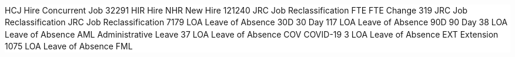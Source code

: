    <td style="text-align:left;"> HCJ </td>
   <td style="text-align:left;"> Hire Concurrent Job </td>
   <td style="text-align:right;"> 32291 </td>
  </tr>
  <tr>
   <td style="text-align:left;"> HIR </td>
   <td style="text-align:left;"> Hire </td>
   <td style="text-align:left;"> NHR </td>
   <td style="text-align:left;"> New Hire </td>
   <td style="text-align:right;"> 121240 </td>
  </tr>
  <tr>
   <td style="text-align:left;"> JRC </td>
   <td style="text-align:left;"> Job Reclassification </td>
   <td style="text-align:left;"> FTE </td>
   <td style="text-align:left;"> FTE Change </td>
   <td style="text-align:right;"> 319 </td>
  </tr>
  <tr>
   <td style="text-align:left;"> JRC </td>
   <td style="text-align:left;"> Job Reclassification </td>
   <td style="text-align:left;"> JRC </td>
   <td style="text-align:left;"> Job Reclassification </td>
   <td style="text-align:right;"> 7179 </td>
  </tr>
  <tr>
   <td style="text-align:left;"> LOA </td>
   <td style="text-align:left;"> Leave of Absence </td>
   <td style="text-align:left;"> 30D </td>
   <td style="text-align:left;"> 30 Day </td>
   <td style="text-align:right;"> 117 </td>
  </tr>
  <tr>
   <td style="text-align:left;"> LOA </td>
   <td style="text-align:left;"> Leave of Absence </td>
   <td style="text-align:left;"> 90D </td>
   <td style="text-align:left;"> 90 Day </td>
   <td style="text-align:right;"> 38 </td>
  </tr>
  <tr>
   <td style="text-align:left;"> LOA </td>
   <td style="text-align:left;"> Leave of Absence </td>
   <td style="text-align:left;"> AML </td>
   <td style="text-align:left;"> Administrative Leave </td>
   <td style="text-align:right;"> 37 </td>
  </tr>
  <tr>
   <td style="text-align:left;"> LOA </td>
   <td style="text-align:left;"> Leave of Absence </td>
   <td style="text-align:left;"> COV </td>
   <td style="text-align:left;"> COVID-19 </td>
   <td style="text-align:right;"> 3 </td>
  </tr>
  <tr>
   <td style="text-align:left;"> LOA </td>
   <td style="text-align:left;"> Leave of Absence </td>
   <td style="text-align:left;"> EXT </td>
   <td style="text-align:left;"> Extension </td>
   <td style="text-align:right;"> 1075 </td>
  </tr>
  <tr>
   <td style="text-align:left;"> LOA </td>
   <td style="text-align:left;"> Leave of Absence </td>
   <td style="text-align:left;"> FML </td>